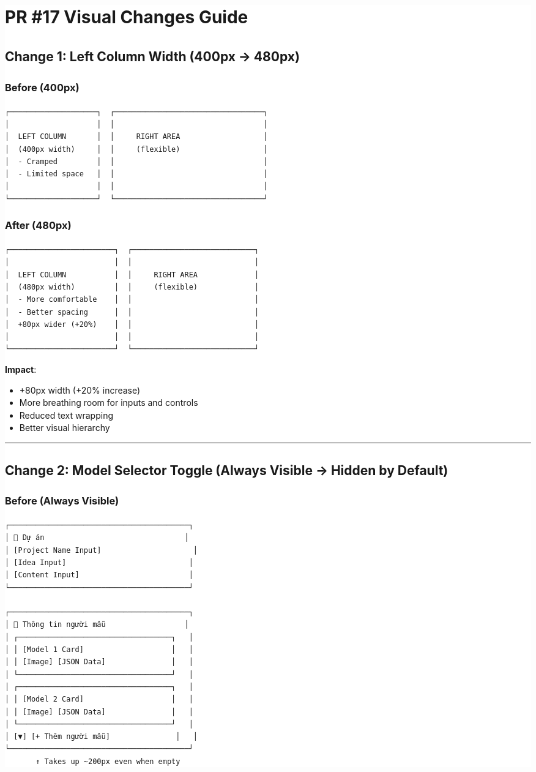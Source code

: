 # PR #17 Visual Changes Guide

## Change 1: Left Column Width (400px → 480px)

### Before (400px)
```
┌────────────────────┐  ┌──────────────────────────────────┐
│                    │  │                                  │
│  LEFT COLUMN       │  │     RIGHT AREA                   │
│  (400px width)     │  │     (flexible)                   │
│  - Cramped         │  │                                  │
│  - Limited space   │  │                                  │
│                    │  │                                  │
└────────────────────┘  └──────────────────────────────────┘
```

### After (480px)
```
┌────────────────────────┐  ┌────────────────────────────┐
│                        │  │                            │
│  LEFT COLUMN           │  │     RIGHT AREA             │
│  (480px width)         │  │     (flexible)             │
│  - More comfortable    │  │                            │
│  - Better spacing      │  │                            │
│  +80px wider (+20%)    │  │                            │
│                        │  │                            │
└────────────────────────┘  └────────────────────────────┘
```

**Impact**: 
- +80px width (+20% increase)
- More breathing room for inputs and controls
- Reduced text wrapping
- Better visual hierarchy

---

## Change 2: Model Selector Toggle (Always Visible → Hidden by Default)

### Before (Always Visible)
```
┌─────────────────────────────────────────┐
│ 📁 Dự án                                │
│ [Project Name Input]                     │
│ [Idea Input]                            │
│ [Content Input]                         │
└─────────────────────────────────────────┘

┌─────────────────────────────────────────┐
│ 👤 Thông tin người mẫu                  │
│ ┌───────────────────────────────────┐   │
│ │ [Model 1 Card]                    │   │
│ │ [Image] [JSON Data]               │   │
│ └───────────────────────────────────┘   │
│ ┌───────────────────────────────────┐   │
│ │ [Model 2 Card]                    │   │
│ │ [Image] [JSON Data]               │   │
│ └───────────────────────────────────┘   │
│ [▼] [+ Thêm người mẫu]               │   │
└─────────────────────────────────────────┘
       ↑ Takes up ~200px even when empty
```